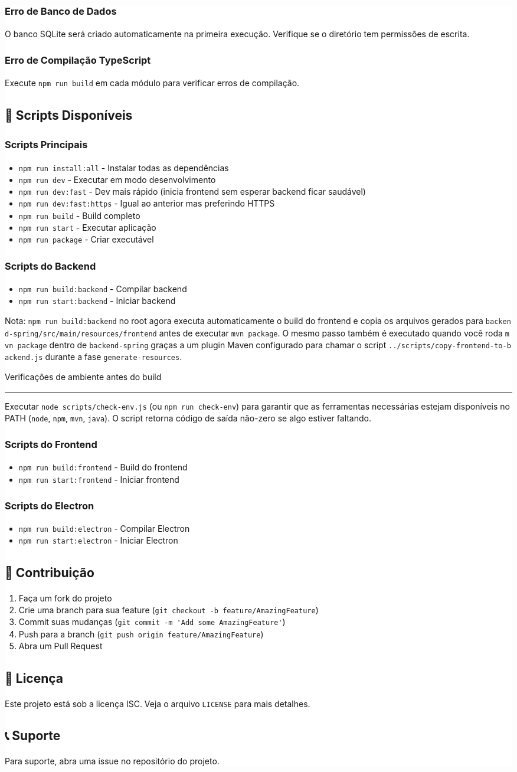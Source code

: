 ### Erro de Banco de Dados

O banco SQLite será criado automaticamente na primeira execução. Verifique se o diretório tem permissões de escrita.

### Erro de Compilação TypeScript

Execute `npm run build` em cada módulo para verificar erros de compilação.

## 📝 Scripts Disponíveis

### Scripts Principais

- `npm run install:all` - Instalar todas as dependências
- `npm run dev` - Executar em modo desenvolvimento
- `npm run dev:fast` - Dev mais rápido (inicia frontend sem esperar backend ficar saudável)
- `npm run dev:fast:https` - Igual ao anterior mas preferindo HTTPS
- `npm run build` - Build completo
- `npm run start` - Executar aplicação
- `npm run package` - Criar executável

### Scripts do Backend

- `npm run build:backend` - Compilar backend
- `npm run start:backend` - Iniciar backend

Nota: `npm run build:backend` no root agora executa automaticamente o build do frontend e copia os arquivos gerados para `backend-spring/src/main/resources/frontend` antes de executar `mvn package`. O mesmo passo também é executado quando você roda `mvn package` dentro de `backend-spring` graças a um plugin Maven configurado para chamar o script `../scripts/copy-frontend-to-backend.js` durante a fase `generate-resources`.

Verificações de ambiente antes do build

-------------------------------------

Executar `node scripts/check-env.js` (ou `npm run check-env`) para garantir que as ferramentas necessárias estejam disponíveis no PATH (`node`, `npm`, `mvn`, `java`). O script retorna código de saída não-zero se algo estiver faltando.

### Scripts do Frontend

- `npm run build:frontend` - Build do frontend
- `npm run start:frontend` - Iniciar frontend

### Scripts do Electron

- `npm run build:electron` - Compilar Electron
- `npm run start:electron` - Iniciar Electron

## 🤝 Contribuição

1. Faça um fork do projeto
2. Crie uma branch para sua feature (`git checkout -b feature/AmazingFeature`)
3. Commit suas mudanças (`git commit -m 'Add some AmazingFeature'`)
4. Push para a branch (`git push origin feature/AmazingFeature`)
5. Abra um Pull Request

## 📄 Licença

Este projeto está sob a licença ISC. Veja o arquivo `LICENSE` para mais detalhes.

## 📞 Suporte

Para suporte, abra uma issue no repositório do projeto.
